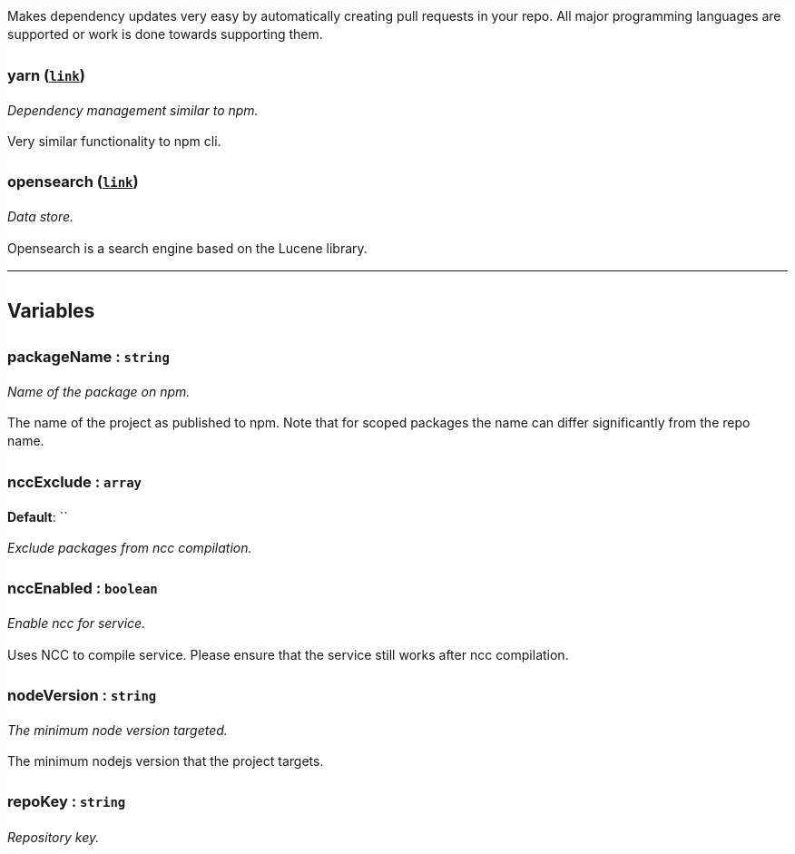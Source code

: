 Makes dependency updates very easy by automatically creating pull requests in your repo.
All major programming languages are supported or work is done towards supporting them.

### <a name="blackfluxrobo-config-plugin-req-ref-yarn">yarn</a> ([`link`](https://yarnpkg.com/)) 

*Dependency management similar to npm.*

Very similar functionality to npm cli.

### <a name="blackfluxrobo-config-plugin-req-ref-opensearch">opensearch</a> ([`link`](https://opensearch.org/)) 

*Data store.*

Opensearch is a search engine based on the Lucene library.

------

## Variables

### <a name="blackfluxrobo-config-plugin-var-ref-packagename">packageName</a>  : `string`

*Name of the package on npm.*

The name of the project as published to npm.
Note that for scoped packages the name can differ significantly from the repo name.

### <a name="blackfluxrobo-config-plugin-var-ref-nccexclude">nccExclude</a>  : `array`

**Default**: ``

*Exclude packages from ncc compilation.*

### <a name="blackfluxrobo-config-plugin-var-ref-nccenabled">nccEnabled</a>  : `boolean`

*Enable ncc for service.*

Uses NCC to compile service.
Please ensure that the service still works after ncc compilation.

### <a name="blackfluxrobo-config-plugin-var-ref-nodeversion">nodeVersion</a>  : `string`

*The minimum node version targeted.*

The minimum nodejs version that the project targets.

### <a name="blackfluxrobo-config-plugin-var-ref-repokey">repoKey</a>  : `string`

*Repository key.*
